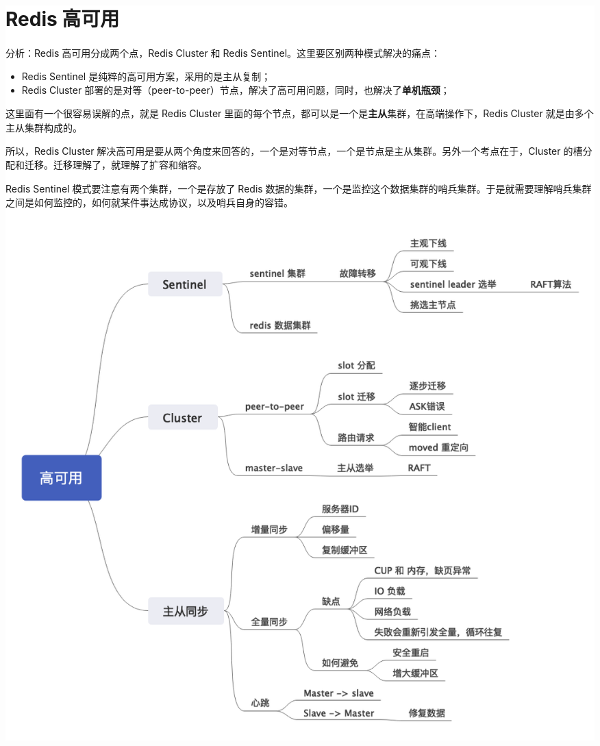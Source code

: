 # Redis 高可用

分析：Redis 高可用分成两个点，Redis Cluster 和 Redis Sentinel。这里要区别两种模式解决的痛点：
- Redis Sentinel 是纯粹的高可用方案，采用的是主从复制；
- Redis Cluster 部署的是对等（peer-to-peer）节点，解决了高可用问题，同时，也解决了**单机瓶颈**；

这里面有一个很容易误解的点，就是 Redis Cluster 里面的每个节点，都可以是一个是**主从**集群，在高端操作下，Redis Cluster 就是由多个主从集群构成的。

所以，Redis Cluster 解决高可用是要从两个角度来回答的，一个是对等节点，一个是节点是主从集群。另外一个考点在于，Cluster 的槽分配和迁移。迁移理解了，就理解了扩容和缩容。

Redis Sentinel 模式要注意有两个集群，一个是存放了 Redis 数据的集群，一个是监控这个数据集群的哨兵集群。于是就需要理解哨兵集群之间是如何监控的，如何就某件事达成协议，以及哨兵自身的容错。

![Redis 高可用](./img/availability.png)
